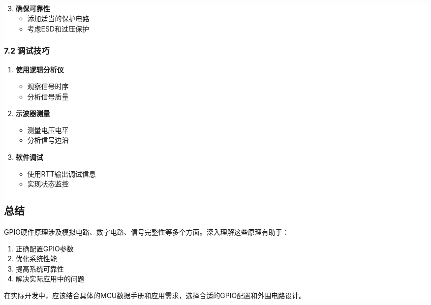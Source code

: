 3. **确保可靠性**
   - 添加适当的保护电路
   - 考虑ESD和过压保护

### 7.2 调试技巧

1. **使用逻辑分析仪**
   - 观察信号时序
   - 分析信号质量

2. **示波器测量**
   - 测量电压电平
   - 分析信号边沿

3. **软件调试**
   - 使用RTT输出调试信息
   - 实现状态监控

## 总结

GPIO硬件原理涉及模拟电路、数字电路、信号完整性等多个方面。深入理解这些原理有助于：

1. 正确配置GPIO参数
2. 优化系统性能
3. 提高系统可靠性
4. 解决实际应用中的问题

在实际开发中，应该结合具体的MCU数据手册和应用需求，选择合适的GPIO配置和外围电路设计。